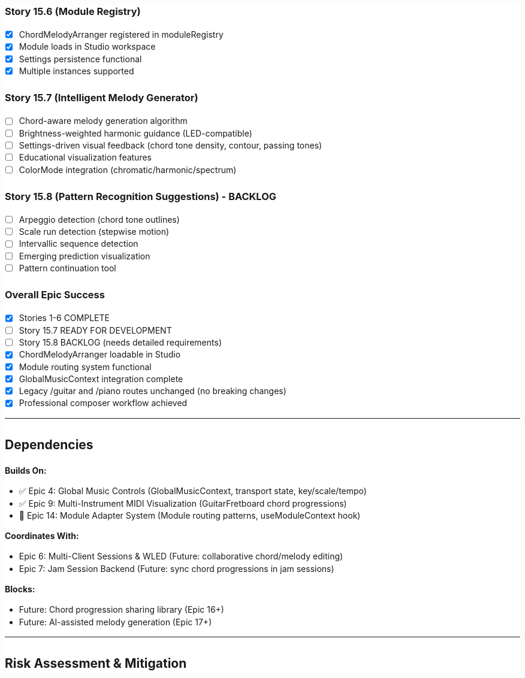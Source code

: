 ### Story 15.6 (Module Registry)
- [x] ChordMelodyArranger registered in moduleRegistry
- [x] Module loads in Studio workspace
- [x] Settings persistence functional
- [x] Multiple instances supported

### Story 15.7 (Intelligent Melody Generator)
- [ ] Chord-aware melody generation algorithm
- [ ] Brightness-weighted harmonic guidance (LED-compatible)
- [ ] Settings-driven visual feedback (chord tone density, contour, passing tones)
- [ ] Educational visualization features
- [ ] ColorMode integration (chromatic/harmonic/spectrum)

### Story 15.8 (Pattern Recognition Suggestions) - BACKLOG
- [ ] Arpeggio detection (chord tone outlines)
- [ ] Scale run detection (stepwise motion)
- [ ] Intervallic sequence detection
- [ ] Emerging prediction visualization
- [ ] Pattern continuation tool

### Overall Epic Success
- [x] Stories 1-6 COMPLETE
- [ ] Story 15.7 READY FOR DEVELOPMENT
- [ ] Story 15.8 BACKLOG (needs detailed requirements)
- [x] ChordMelodyArranger loadable in Studio
- [x] Module routing system functional
- [x] GlobalMusicContext integration complete
- [x] Legacy /guitar and /piano routes unchanged (no breaking changes)
- [x] Professional composer workflow achieved

---

## Dependencies

**Builds On:**
- ✅ Epic 4: Global Music Controls (GlobalMusicContext, transport state, key/scale/tempo)
- ✅ Epic 9: Multi-Instrument MIDI Visualization (GuitarFretboard chord progressions)
- 🚧 Epic 14: Module Adapter System (Module routing patterns, useModuleContext hook)

**Coordinates With:**
- Epic 6: Multi-Client Sessions & WLED (Future: collaborative chord/melody editing)
- Epic 7: Jam Session Backend (Future: sync chord progressions in jam sessions)

**Blocks:**
- Future: Chord progression sharing library (Epic 16+)
- Future: AI-assisted melody generation (Epic 17+)

---

## Risk Assessment & Mitigation
